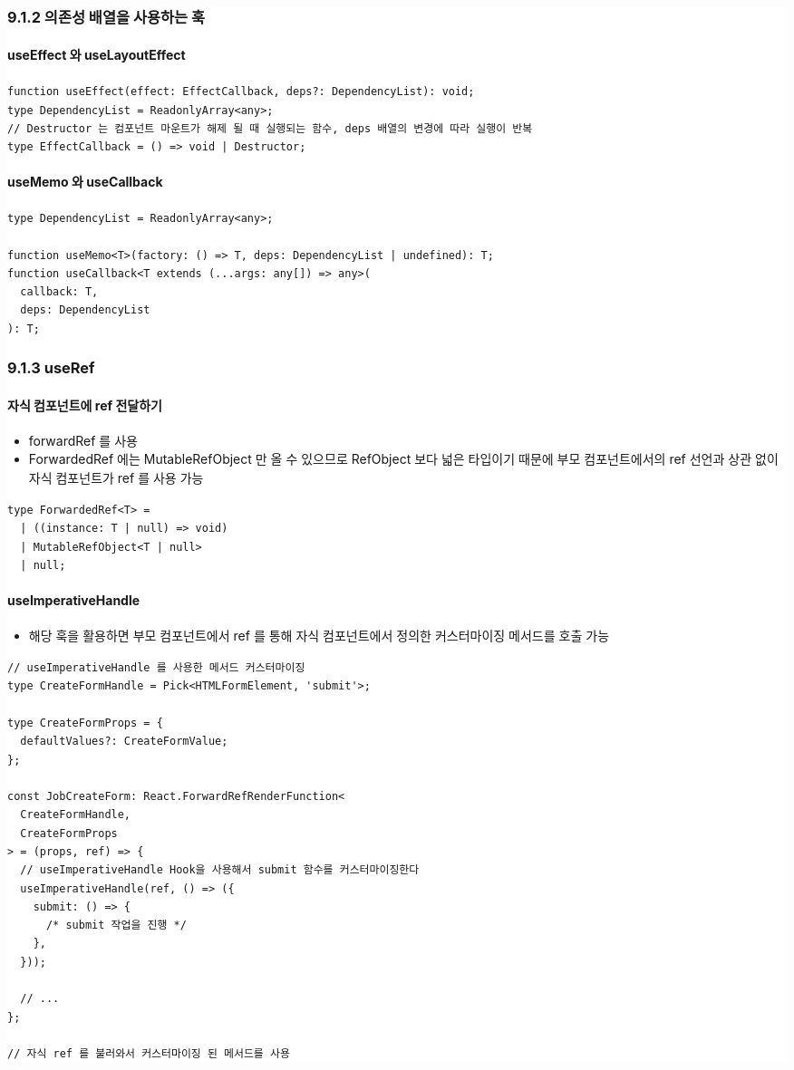 ```tsx
```

### 9.1.2 의존성 배열을 사용하는 훅

#### useEffect 와 useLayoutEffect

```tsx
function useEffect(effect: EffectCallback, deps?: DependencyList): void;
type DependencyList = ReadonlyArray<any>;
// Destructor 는 컴포넌트 마운트가 해제 될 때 실행되는 함수, deps 배열의 변경에 따라 실행이 반복
type EffectCallback = () => void | Destructor;
```

#### useMemo 와 useCallback

```tsx
type DependencyList = ReadonlyArray<any>;

function useMemo<T>(factory: () => T, deps: DependencyList | undefined): T;
function useCallback<T extends (...args: any[]) => any>(
  callback: T,
  deps: DependencyList
): T;
```

### 9.1.3 useRef

#### 자식 컴포넌트에 ref 전달하기

- forwardRef 를 사용
- ForwardedRef 에는 MutableRefObject 만 올 수 있으므로 RefObject 보다 넓은 타입이기 때문에 부모 컴포넌트에서의 ref 선언과 상관 없이 자식 컴포넌트가 ref 를 사용 가능

```tsx
type ForwardedRef<T> =
  | ((instance: T | null) => void)
  | MutableRefObject<T | null>
  | null;
```

#### useImperativeHandle

- 해당 훅을 활용하면 부모 컴포넌트에서 ref 를 통해 자식 컴포넌트에서 정의한 커스터마이징 메서드를 호출 가능

```tsx
// useImperativeHandle 를 사용한 메서드 커스터마이징
type CreateFormHandle = Pick<HTMLFormElement, 'submit'>;

type CreateFormProps = {
  defaultValues?: CreateFormValue;
};

const JobCreateForm: React.ForwardRefRenderFunction<
  CreateFormHandle,
  CreateFormProps
> = (props, ref) => {
  // useImperativeHandle Hook을 사용해서 submit 함수를 커스터마이징한다
  useImperativeHandle(ref, () => ({
    submit: () => {
      /* submit 작업을 진행 */
    },
  }));

  // ...
};

// 자식 ref 를 불러와서 커스터마이징 된 메서드를 사용
```